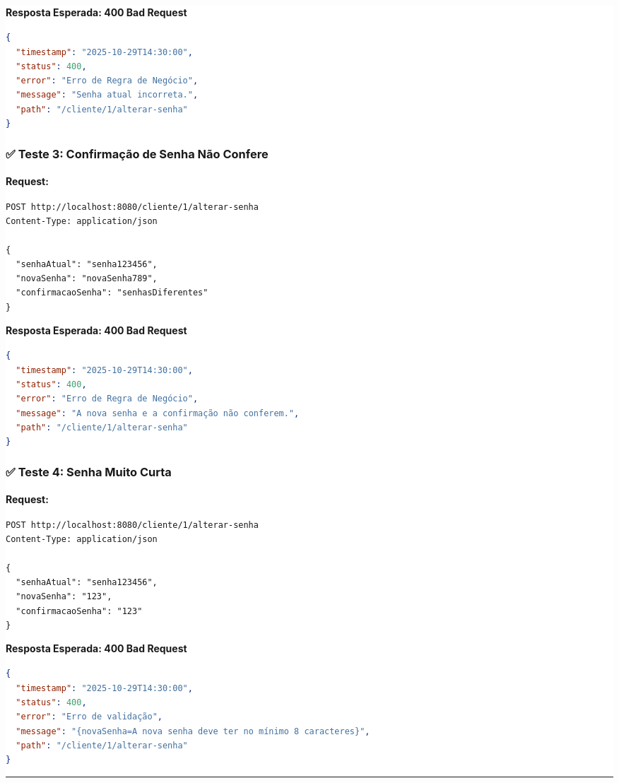 **Resposta Esperada: 400 Bad Request**
```json
{
  "timestamp": "2025-10-29T14:30:00",
  "status": 400,
  "error": "Erro de Regra de Negócio",
  "message": "Senha atual incorreta.",
  "path": "/cliente/1/alterar-senha"
}
```

### ✅ Teste 3: Confirmação de Senha Não Confere

**Request:**
```http
POST http://localhost:8080/cliente/1/alterar-senha
Content-Type: application/json

{
  "senhaAtual": "senha123456",
  "novaSenha": "novaSenha789",
  "confirmacaoSenha": "senhasDiferentes"
}
```

**Resposta Esperada: 400 Bad Request**
```json
{
  "timestamp": "2025-10-29T14:30:00",
  "status": 400,
  "error": "Erro de Regra de Negócio",
  "message": "A nova senha e a confirmação não conferem.",
  "path": "/cliente/1/alterar-senha"
}
```

### ✅ Teste 4: Senha Muito Curta

**Request:**
```http
POST http://localhost:8080/cliente/1/alterar-senha
Content-Type: application/json

{
  "senhaAtual": "senha123456",
  "novaSenha": "123",
  "confirmacaoSenha": "123"
}
```

**Resposta Esperada: 400 Bad Request**
```json
{
  "timestamp": "2025-10-29T14:30:00",
  "status": 400,
  "error": "Erro de validação",
  "message": "{novaSenha=A nova senha deve ter no mínimo 8 caracteres}",
  "path": "/cliente/1/alterar-senha"
}
```

---